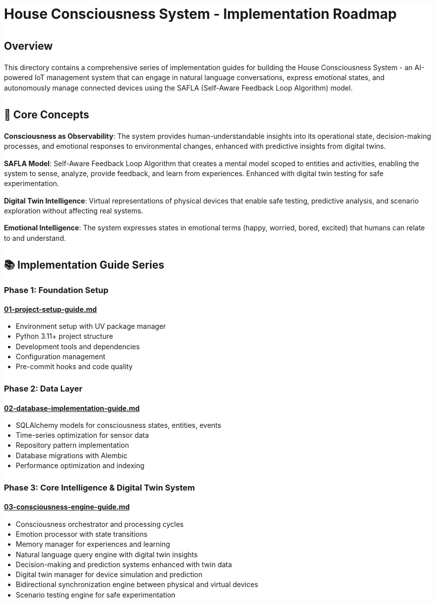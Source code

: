 # House Consciousness System - Implementation Roadmap

## Overview
This directory contains a comprehensive series of implementation guides for building the House Consciousness System - an AI-powered IoT management system that can engage in natural language conversations, express emotional states, and autonomously manage connected devices using the SAFLA (Self-Aware Feedback Loop Algorithm) model.

## 🎯 Core Concepts

**Consciousness as Observability**: The system provides human-understandable insights into its operational state, decision-making processes, and emotional responses to environmental changes, enhanced with predictive insights from digital twins.

**SAFLA Model**: Self-Aware Feedback Loop Algorithm that creates a mental model scoped to entities and activities, enabling the system to sense, analyze, provide feedback, and learn from experiences. Enhanced with digital twin testing for safe experimentation.

**Digital Twin Intelligence**: Virtual representations of physical devices that enable safe testing, predictive analysis, and scenario exploration without affecting real systems.

**Emotional Intelligence**: The system expresses states in emotional terms (happy, worried, bored, excited) that humans can relate to and understand.

## 📚 Implementation Guide Series

### Phase 1: Foundation Setup
**[01-project-setup-guide.md](./01-project-setup-guide.md)**
- Environment setup with UV package manager
- Python 3.11+ project structure 
- Development tools and dependencies
- Configuration management
- Pre-commit hooks and code quality

### Phase 2: Data Layer
**[02-database-implementation-guide.md](./02-database-implementation-guide.md)**
- SQLAlchemy models for consciousness states, entities, events
- Time-series optimization for sensor data
- Repository pattern implementation
- Database migrations with Alembic
- Performance optimization and indexing

### Phase 3: Core Intelligence & Digital Twin System
**[03-consciousness-engine-guide.md](./03-consciousness-engine-guide.md)**
- Consciousness orchestrator and processing cycles
- Emotion processor with state transitions
- Memory manager for experiences and learning
- Natural language query engine with digital twin insights
- Decision-making and prediction systems enhanced with twin data
- Digital twin manager for device simulation and prediction
- Bidirectional synchronization engine between physical and virtual devices
- Scenario testing engine for safe experimentation
